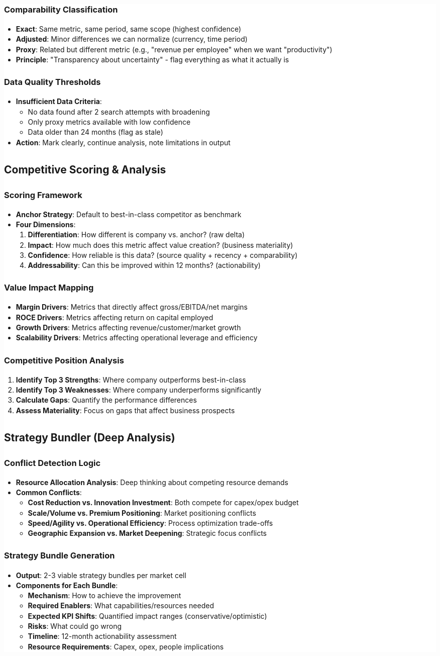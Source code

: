 ### Comparability Classification
- **Exact**: Same metric, same period, same scope (highest confidence)
- **Adjusted**: Minor differences we can normalize (currency, time period) 
- **Proxy**: Related but different metric (e.g., "revenue per employee" when we want "productivity")
- **Principle**: "Transparency about uncertainty" - flag everything as what it actually is

### Data Quality Thresholds
- **Insufficient Data Criteria**:
  - No data found after 2 search attempts with broadening
  - Only proxy metrics available with low confidence
  - Data older than 24 months (flag as stale)
- **Action**: Mark clearly, continue analysis, note limitations in output

## Competitive Scoring & Analysis

### Scoring Framework
- **Anchor Strategy**: Default to best-in-class competitor as benchmark
- **Four Dimensions**:
  1. **Differentiation**: How different is company vs. anchor? (raw delta)
  2. **Impact**: How much does this metric affect value creation? (business materiality)
  3. **Confidence**: How reliable is this data? (source quality + recency + comparability)
  4. **Addressability**: Can this be improved within 12 months? (actionability)

### Value Impact Mapping
- **Margin Drivers**: Metrics that directly affect gross/EBITDA/net margins
- **ROCE Drivers**: Metrics affecting return on capital employed
- **Growth Drivers**: Metrics affecting revenue/customer/market growth
- **Scalability Drivers**: Metrics affecting operational leverage and efficiency

### Competitive Position Analysis
1. **Identify Top 3 Strengths**: Where company outperforms best-in-class
2. **Identify Top 3 Weaknesses**: Where company underperforms significantly  
3. **Calculate Gaps**: Quantify the performance differences
4. **Assess Materiality**: Focus on gaps that affect business prospects

## Strategy Bundler (Deep Analysis)

### Conflict Detection Logic
- **Resource Allocation Analysis**: Deep thinking about competing resource demands
- **Common Conflicts**:
  - **Cost Reduction vs. Innovation Investment**: Both compete for capex/opex budget
  - **Scale/Volume vs. Premium Positioning**: Market positioning conflicts
  - **Speed/Agility vs. Operational Efficiency**: Process optimization trade-offs
  - **Geographic Expansion vs. Market Deepening**: Strategic focus conflicts

### Strategy Bundle Generation
- **Output**: 2-3 viable strategy bundles per market cell
- **Components for Each Bundle**:
  - **Mechanism**: How to achieve the improvement
  - **Required Enablers**: What capabilities/resources needed
  - **Expected KPI Shifts**: Quantified impact ranges (conservative/optimistic)
  - **Risks**: What could go wrong
  - **Timeline**: 12-month actionability assessment
  - **Resource Requirements**: Capex, opex, people implications
